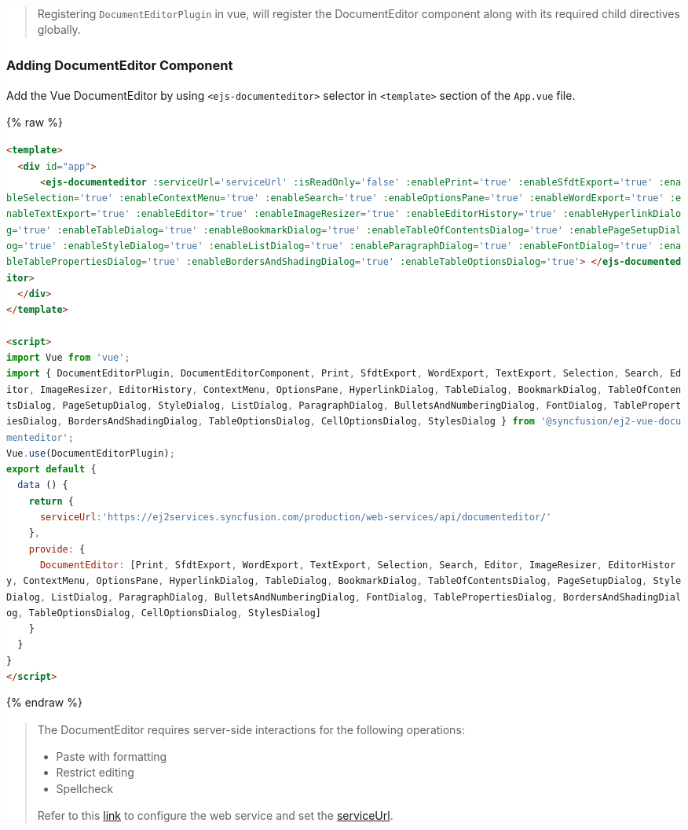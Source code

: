 > Registering `DocumentEditorPlugin` in vue, will register the DocumentEditor component along with its required child directives globally.

### Adding DocumentEditor Component

Add the Vue DocumentEditor by using `<ejs-documenteditor>` selector in `<template>` section of the `App.vue` file.

{% raw %}

```html
<template>
  <div id="app">
      <ejs-documenteditor :serviceUrl='serviceUrl' :isReadOnly='false' :enablePrint='true' :enableSfdtExport='true' :enableSelection='true' :enableContextMenu='true' :enableSearch='true' :enableOptionsPane='true' :enableWordExport='true' :enableTextExport='true' :enableEditor='true' :enableImageResizer='true' :enableEditorHistory='true' :enableHyperlinkDialog='true' :enableTableDialog='true' :enableBookmarkDialog='true' :enableTableOfContentsDialog='true' :enablePageSetupDialog='true' :enableStyleDialog='true' :enableListDialog='true' :enableParagraphDialog='true' :enableFontDialog='true' :enableTablePropertiesDialog='true' :enableBordersAndShadingDialog='true' :enableTableOptionsDialog='true'> </ejs-documenteditor>
  </div>
</template>

<script>
import Vue from 'vue';
import { DocumentEditorPlugin, DocumentEditorComponent, Print, SfdtExport, WordExport, TextExport, Selection, Search, Editor, ImageResizer, EditorHistory, ContextMenu, OptionsPane, HyperlinkDialog, TableDialog, BookmarkDialog, TableOfContentsDialog, PageSetupDialog, StyleDialog, ListDialog, ParagraphDialog, BulletsAndNumberingDialog, FontDialog, TablePropertiesDialog, BordersAndShadingDialog, TableOptionsDialog, CellOptionsDialog, StylesDialog } from '@syncfusion/ej2-vue-documenteditor';
Vue.use(DocumentEditorPlugin);
export default {
  data () {
    return {
      serviceUrl:'https://ej2services.syncfusion.com/production/web-services/api/documenteditor/'
    },
    provide: {
      DocumentEditor: [Print, SfdtExport, WordExport, TextExport, Selection, Search, Editor, ImageResizer, EditorHistory, ContextMenu, OptionsPane, HyperlinkDialog, TableDialog, BookmarkDialog, TableOfContentsDialog, PageSetupDialog, StyleDialog, ListDialog, ParagraphDialog, BulletsAndNumberingDialog, FontDialog, TablePropertiesDialog, BordersAndShadingDialog, TableOptionsDialog, CellOptionsDialog, StylesDialog]
    }
  }
}
</script>
```

{% endraw %}

> The DocumentEditor requires server-side interactions for the following operations:
>
> * Paste with formatting
> * Restrict editing
> * Spellcheck
>
> Refer to this [link](https://github.com/SyncfusionExamples/EJ2-DocumentEditor-WebServices) to configure the web service and set the [serviceUrl](../api/document-editor#serviceurl).
